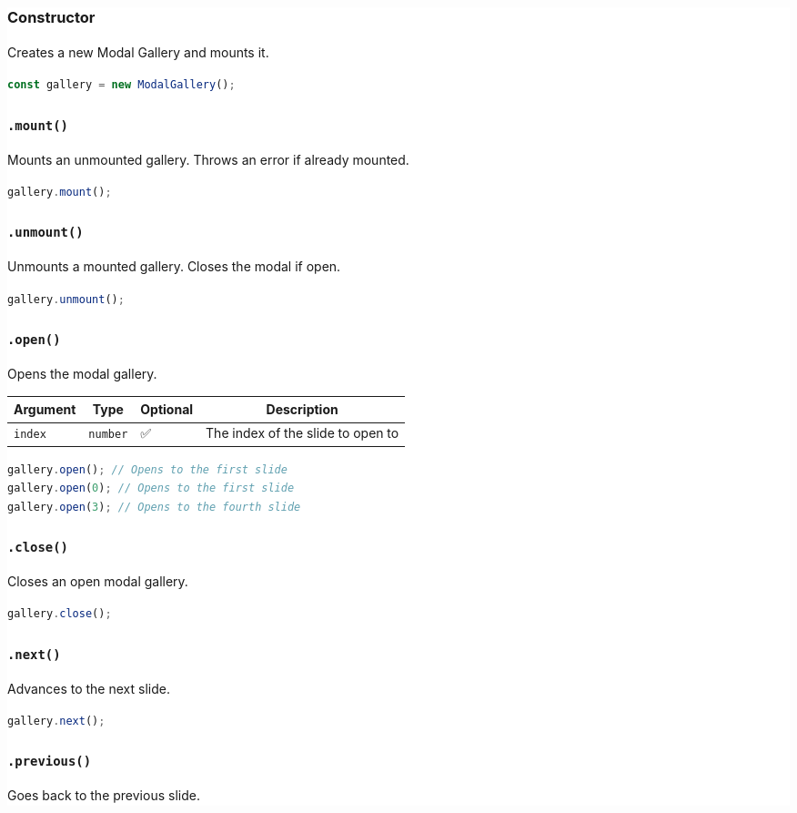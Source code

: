 ### Constructor

Creates a new Modal Gallery and mounts it.

```js
const gallery = new ModalGallery();
```

### `.mount()`

Mounts an unmounted gallery. Throws an error if already mounted.

```js
gallery.mount();
```

### `.unmount()`

Unmounts a mounted gallery. Closes the modal if open.

```js
gallery.unmount();
```

### `.open()`

Opens the modal gallery.

| Argument | Type     | Optional | Description                       |
| -------- | -------- | -------- | --------------------------------- |
| `index`  | `number` | ✅       | The index of the slide to open to |

```js
gallery.open(); // Opens to the first slide
gallery.open(0); // Opens to the first slide
gallery.open(3); // Opens to the fourth slide
```

### `.close()`

Closes an open modal gallery.

```js
gallery.close();
```

### `.next()`

Advances to the next slide.

```js
gallery.next();
```

### `.previous()`

Goes back to the previous slide.
